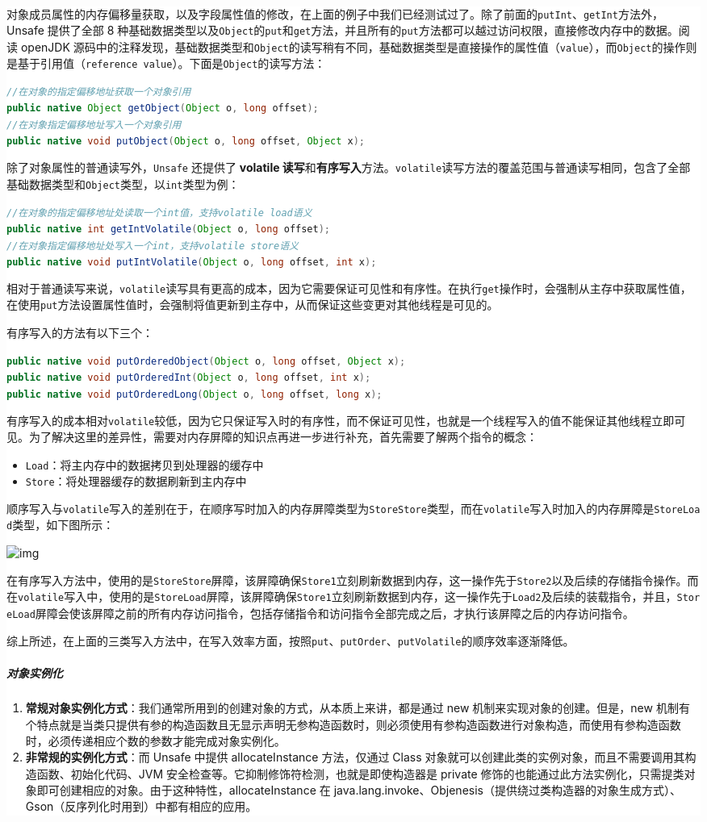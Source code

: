 对象成员属性的内存偏移量获取，以及字段属性值的修改，在上面的例子中我们已经测试过了。除了前面的`putInt`、`getInt`方法外，Unsafe 提供了全部 8 种基础数据类型以及`Object`的`put`和`get`方法，并且所有的`put`方法都可以越过访问权限，直接修改内存中的数据。阅读 openJDK 源码中的注释发现，基础数据类型和`Object`的读写稍有不同，基础数据类型是直接操作的属性值（`value`），而`Object`的操作则是基于引用值（`reference value`）。下面是`Object`的读写方法：

```java
//在对象的指定偏移地址获取一个对象引用
public native Object getObject(Object o, long offset);
//在对象指定偏移地址写入一个对象引用
public native void putObject(Object o, long offset, Object x);
```

除了对象属性的普通读写外，`Unsafe` 还提供了 **volatile 读写**和**有序写入**方法。`volatile`读写方法的覆盖范围与普通读写相同，包含了全部基础数据类型和`Object`类型，以`int`类型为例：

```java
//在对象的指定偏移地址处读取一个int值，支持volatile load语义
public native int getIntVolatile(Object o, long offset);
//在对象指定偏移地址处写入一个int，支持volatile store语义
public native void putIntVolatile(Object o, long offset, int x);
```

相对于普通读写来说，`volatile`读写具有更高的成本，因为它需要保证可见性和有序性。在执行`get`操作时，会强制从主存中获取属性值，在使用`put`方法设置属性值时，会强制将值更新到主存中，从而保证这些变更对其他线程是可见的。

有序写入的方法有以下三个：

```java
public native void putOrderedObject(Object o, long offset, Object x);
public native void putOrderedInt(Object o, long offset, int x);
public native void putOrderedLong(Object o, long offset, long x);
```

有序写入的成本相对`volatile`较低，因为它只保证写入时的有序性，而不保证可见性，也就是一个线程写入的值不能保证其他线程立即可见。为了解决这里的差异性，需要对内存屏障的知识点再进一步进行补充，首先需要了解两个指令的概念：

- `Load`：将主内存中的数据拷贝到处理器的缓存中
- `Store`：将处理器缓存的数据刷新到主内存中

顺序写入与`volatile`写入的差别在于，在顺序写时加入的内存屏障类型为`StoreStore`类型，而在`volatile`写入时加入的内存屏障是`StoreLoad`类型，如下图所示：

![img](https://oss.javaguide.cn/github/javaguide/java/basis/unsafe/image-20220717144834132.png)

在有序写入方法中，使用的是`StoreStore`屏障，该屏障确保`Store1`立刻刷新数据到内存，这一操作先于`Store2`以及后续的存储指令操作。而在`volatile`写入中，使用的是`StoreLoad`屏障，该屏障确保`Store1`立刻刷新数据到内存，这一操作先于`Load2`及后续的装载指令，并且，`StoreLoad`屏障会使该屏障之前的所有内存访问指令，包括存储指令和访问指令全部完成之后，才执行该屏障之后的内存访问指令。

综上所述，在上面的三类写入方法中，在写入效率方面，按照`put`、`putOrder`、`putVolatile`的顺序效率逐渐降低。



##### 对象实例化

1. **常规对象实例化方式**：我们通常所用到的创建对象的方式，从本质上来讲，都是通过 new 机制来实现对象的创建。但是，new 机制有个特点就是当类只提供有参的构造函数且无显示声明无参构造函数时，则必须使用有参构造函数进行对象构造，而使用有参构造函数时，必须传递相应个数的参数才能完成对象实例化。
2. **非常规的实例化方式**：而 Unsafe 中提供 allocateInstance 方法，仅通过 Class 对象就可以创建此类的实例对象，而且不需要调用其构造函数、初始化代码、JVM 安全检查等。它抑制修饰符检测，也就是即使构造器是 private 修饰的也能通过此方法实例化，只需提类对象即可创建相应的对象。由于这种特性，allocateInstance 在 java.lang.invoke、Objenesis（提供绕过类构造器的对象生成方式）、Gson（反序列化时用到）中都有相应的应用。

